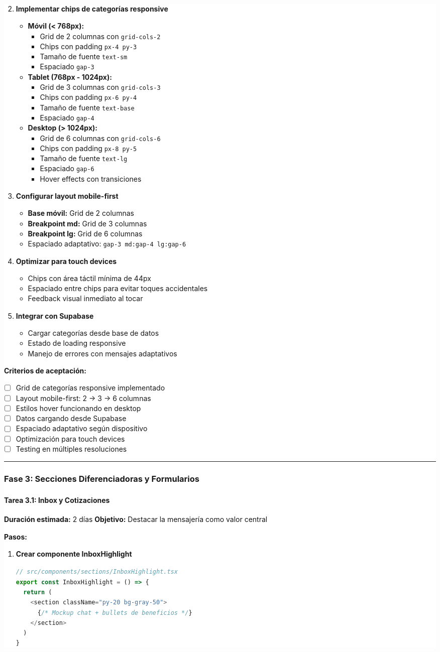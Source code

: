 2. **Implementar chips de categorías responsive**
   - **Móvil (< 768px):**
     - Grid de 2 columnas con `grid-cols-2`
     - Chips con padding `px-4 py-3`
     - Tamaño de fuente `text-sm`
     - Espaciado `gap-3`
   - **Tablet (768px - 1024px):**
     - Grid de 3 columnas con `grid-cols-3`
     - Chips con padding `px-6 py-4`
     - Tamaño de fuente `text-base`
     - Espaciado `gap-4`
   - **Desktop (> 1024px):**
     - Grid de 6 columnas con `grid-cols-6`
     - Chips con padding `px-8 py-5`
     - Tamaño de fuente `text-lg`
     - Espaciado `gap-6`
     - Hover effects con transiciones

3. **Configurar layout mobile-first**
   - **Base móvil:** Grid de 2 columnas
   - **Breakpoint md:** Grid de 3 columnas
   - **Breakpoint lg:** Grid de 6 columnas
   - Espaciado adaptativo: `gap-3 md:gap-4 lg:gap-6`

4. **Optimizar para touch devices**
   - Chips con área táctil mínima de 44px
   - Espaciado entre chips para evitar toques accidentales
   - Feedback visual inmediato al tocar

5. **Integrar con Supabase**
   - Cargar categorías desde base de datos
   - Estado de loading responsive
   - Manejo de errores con mensajes adaptativos

**Criterios de aceptación:**
- [ ] Grid de categorías responsive implementado
- [ ] Layout mobile-first: 2 → 3 → 6 columnas
- [ ] Estilos hover funcionando en desktop
- [ ] Datos cargando desde Supabase
- [ ] Espaciado adaptativo según dispositivo
- [ ] Optimización para touch devices
- [ ] Testing en múltiples resoluciones

---

### Fase 3: Secciones Diferenciadoras y Formularios

#### Tarea 3.1: Inbox y Cotizaciones
**Duración estimada:** 2 días
**Objetivo:** Destacar la mensajería como valor central

**Pasos:**
1. **Crear componente InboxHighlight**
   ```typescript
   // src/components/sections/InboxHighlight.tsx
   export const InboxHighlight = () => {
     return (
       <section className="py-20 bg-gray-50">
         {/* Mockup chat + bullets de beneficios */}
       </section>
     )
   }
   ```
